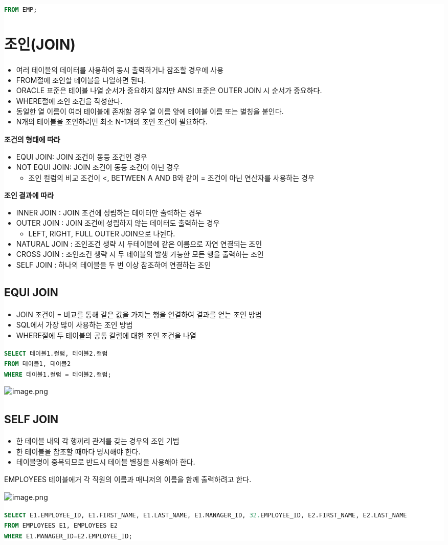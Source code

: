 ```sql
FROM EMP;
```

# 조인(JOIN)

- 여러 테이블의 데이터를 사용하여 동시 출력하거나 참조할 경우에 사용
- FROM절에 조인할 테이블을 나열하면 된다.
- ORACLE 표준은 테이블 나열 순서가 중요하지 않지만 ANSI 표준은 OUTER JOIN 시 순서가 중요하다.
- WHERE절에 조인 조건을 작성한다.
- 동일한 열 이름이 여러 테이블에 존재할 경우 열 이름 앞에 테이블 이름 또는 별칭을 붙인다.
- N개의 테이블을 조인하려면 최소 N-1개의 조인 조건이 필요하다.

**조건의 형태에 따라**

- EQUI JOIN: JOIN 조건이 동등 조건인 경우
- NOT EQUI JOIN: JOIN 조건이 동등 조건이 아닌 경우
    - 조인 컬럼의 비교 조건이 <, BETWEEN A AND B와 같이 = 조건이 아닌 연산자를 사용하는 경우

**조인 결과에 따라**

- INNER JOIN : JOIN 조건에 성립하는 데이터만 출력하는 경우
- OUTER JOIN : JOIN 조건에 성립하지 않는 데이터도 출력하는 경우
    - LEFT, RIGHT, FULL OUTER JOIN으로 나뉜다.
- NATURAL JOIN : 조인조건 생략 시 두테이블에 같은 이름으로 자연 연결되는 조인
- CROSS JOIN : 조인조건 생략 시 두 테이블의 발생 가능한 모든 행을 출력하는 조인
- SELF JOIN : 하나의 테이블을 두 번 이상 참조하여 연결하는 조인

## EQUI JOIN

- JOIN 조건이 = 비교를 통해 같은 값을 가지는 행을 연결하여 결과를 얻는 조인 방법
- SQL에서 가장 많이 사용하는 조인 방법
- WHERE절에 두 테이블의 공통 칼럼에 대한 조인 조건을 나열

```sql
SELECT 테이블1.컬럼, 테이블2.컬럼
FROM 테이블1, 테이블2
WHERE 테이블1.컬럼 = 테이블2.컬럼;
```

![image.png](2%E1%84%80%E1%85%AA%E1%84%86%E1%85%A9%E1%86%A8%20SQL%20%E1%84%80%E1%85%B5%E1%84%87%E1%85%A9%E1%86%AB%2024edbeb48cf5806681eadf7c72c2557c/image%209.png)

## SELF JOIN

- 한 테이블 내의 각 행끼리 관계를 갖는 경우의 조인 기법
- 한 테이블을 참조할 때마다 명시해야 한다.
- 테이블명이 중복되므로 반드시 테이블 별칭을 사용해야 한다.

EMPLOYEES 테이블에거 각 직원의 이름과 매니저의 이름을 함께 출력하려고 한다.

![image.png](2%E1%84%80%E1%85%AA%E1%84%86%E1%85%A9%E1%86%A8%20SQL%20%E1%84%80%E1%85%B5%E1%84%87%E1%85%A9%E1%86%AB%2024edbeb48cf5806681eadf7c72c2557c/image%2010.png)

```sql
SELECT E1.EMPLOYEE_ID, E1.FIRST_NAME, E1.LAST_NAME, E1.MANAGER_ID, 32.EMPLOYEE_ID, E2.FIRST_NAME, E2.LAST_NAME
FROM EMPLOYEES E1, EMPLOYEES E2
WHERE E1.MANAGER_ID=E2.EMPLOYEE_ID;
```
